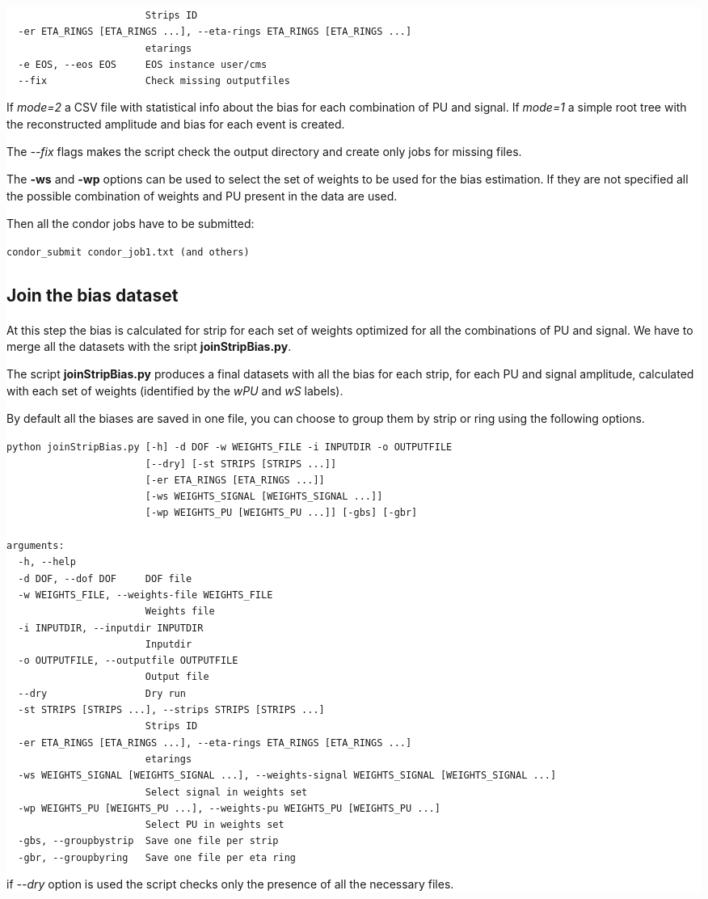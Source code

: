 ```
                        Strips ID
  -er ETA_RINGS [ETA_RINGS ...], --eta-rings ETA_RINGS [ETA_RINGS ...]
                        etarings
  -e EOS, --eos EOS     EOS instance user/cms
  --fix                 Check missing outputfiles

```
If *mode=2* a CSV file with statistical info about the bias for each combination of PU and signal. If *mode=1* a simple root tree with the reconstructed amplitude and bias for each event is created. 

The *--fix* flags makes the script check the output directory and create only jobs for missing files.

The **-ws** and **-wp** options can be used to select the set of weights to be used for the bias estimation. If they are not specified all the possible combination of weights and PU present in the data are used. 

Then all the condor jobs have to be submitted:
```
condor_submit condor_job1.txt (and others)
```


## Join the bias dataset
At this step the bias is calculated for strip for each set of weights optimized for all the combinations of PU and signal. We have to merge all the datasets with the sript  **joinStripBias.py**. 

The script **joinStripBias.py**  produces a final datasets with all the bias for each strip, for each PU and signal amplitude, calculated with each set of weights (identified by the *wPU* and *wS* labels).

By default all the biases are saved in one file, you can choose to group them by strip or ring using the following options. 

```
python joinStripBias.py [-h] -d DOF -w WEIGHTS_FILE -i INPUTDIR -o OUTPUTFILE
                        [--dry] [-st STRIPS [STRIPS ...]]
                        [-er ETA_RINGS [ETA_RINGS ...]]
                        [-ws WEIGHTS_SIGNAL [WEIGHTS_SIGNAL ...]]
                        [-wp WEIGHTS_PU [WEIGHTS_PU ...]] [-gbs] [-gbr]

arguments:
  -h, --help            
  -d DOF, --dof DOF     DOF file
  -w WEIGHTS_FILE, --weights-file WEIGHTS_FILE
                        Weights file
  -i INPUTDIR, --inputdir INPUTDIR
                        Inputdir
  -o OUTPUTFILE, --outputfile OUTPUTFILE
                        Output file
  --dry                 Dry run
  -st STRIPS [STRIPS ...], --strips STRIPS [STRIPS ...]
                        Strips ID
  -er ETA_RINGS [ETA_RINGS ...], --eta-rings ETA_RINGS [ETA_RINGS ...]
                        etarings
  -ws WEIGHTS_SIGNAL [WEIGHTS_SIGNAL ...], --weights-signal WEIGHTS_SIGNAL [WEIGHTS_SIGNAL ...]
                        Select signal in weights set
  -wp WEIGHTS_PU [WEIGHTS_PU ...], --weights-pu WEIGHTS_PU [WEIGHTS_PU ...]
                        Select PU in weights set
  -gbs, --groupbystrip  Save one file per strip
  -gbr, --groupbyring   Save one file per eta ring
```
if *--dry* option is used the script checks only the presence of all the necessary files.
